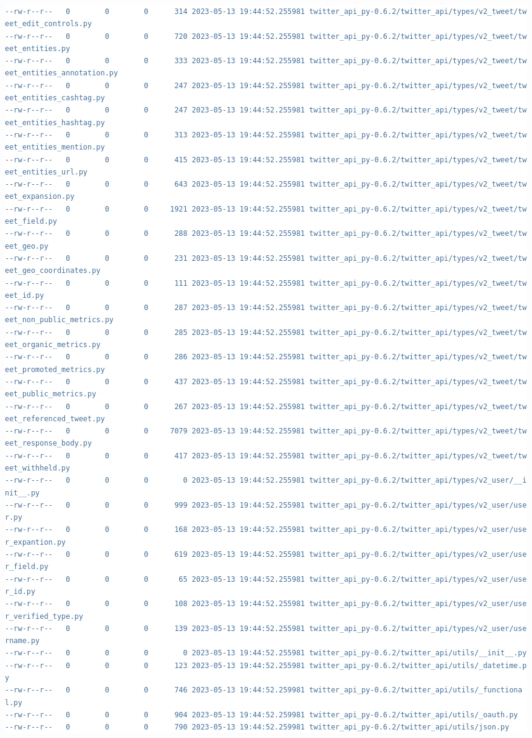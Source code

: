 ```diff
--rw-r--r--   0        0        0      314 2023-05-13 19:44:52.255981 twitter_api_py-0.6.2/twitter_api/types/v2_tweet/tweet_edit_controls.py
--rw-r--r--   0        0        0      720 2023-05-13 19:44:52.255981 twitter_api_py-0.6.2/twitter_api/types/v2_tweet/tweet_entities.py
--rw-r--r--   0        0        0      333 2023-05-13 19:44:52.255981 twitter_api_py-0.6.2/twitter_api/types/v2_tweet/tweet_entities_annotation.py
--rw-r--r--   0        0        0      247 2023-05-13 19:44:52.255981 twitter_api_py-0.6.2/twitter_api/types/v2_tweet/tweet_entities_cashtag.py
--rw-r--r--   0        0        0      247 2023-05-13 19:44:52.255981 twitter_api_py-0.6.2/twitter_api/types/v2_tweet/tweet_entities_hashtag.py
--rw-r--r--   0        0        0      313 2023-05-13 19:44:52.255981 twitter_api_py-0.6.2/twitter_api/types/v2_tweet/tweet_entities_mention.py
--rw-r--r--   0        0        0      415 2023-05-13 19:44:52.255981 twitter_api_py-0.6.2/twitter_api/types/v2_tweet/tweet_entities_url.py
--rw-r--r--   0        0        0      643 2023-05-13 19:44:52.255981 twitter_api_py-0.6.2/twitter_api/types/v2_tweet/tweet_expansion.py
--rw-r--r--   0        0        0     1921 2023-05-13 19:44:52.255981 twitter_api_py-0.6.2/twitter_api/types/v2_tweet/tweet_field.py
--rw-r--r--   0        0        0      288 2023-05-13 19:44:52.255981 twitter_api_py-0.6.2/twitter_api/types/v2_tweet/tweet_geo.py
--rw-r--r--   0        0        0      231 2023-05-13 19:44:52.255981 twitter_api_py-0.6.2/twitter_api/types/v2_tweet/tweet_geo_coordinates.py
--rw-r--r--   0        0        0      111 2023-05-13 19:44:52.255981 twitter_api_py-0.6.2/twitter_api/types/v2_tweet/tweet_id.py
--rw-r--r--   0        0        0      287 2023-05-13 19:44:52.255981 twitter_api_py-0.6.2/twitter_api/types/v2_tweet/tweet_non_public_metrics.py
--rw-r--r--   0        0        0      285 2023-05-13 19:44:52.255981 twitter_api_py-0.6.2/twitter_api/types/v2_tweet/tweet_organic_metrics.py
--rw-r--r--   0        0        0      286 2023-05-13 19:44:52.255981 twitter_api_py-0.6.2/twitter_api/types/v2_tweet/tweet_promoted_metrics.py
--rw-r--r--   0        0        0      437 2023-05-13 19:44:52.255981 twitter_api_py-0.6.2/twitter_api/types/v2_tweet/tweet_public_metrics.py
--rw-r--r--   0        0        0      267 2023-05-13 19:44:52.255981 twitter_api_py-0.6.2/twitter_api/types/v2_tweet/tweet_referenced_tweet.py
--rw-r--r--   0        0        0     7079 2023-05-13 19:44:52.255981 twitter_api_py-0.6.2/twitter_api/types/v2_tweet/tweet_response_body.py
--rw-r--r--   0        0        0      417 2023-05-13 19:44:52.255981 twitter_api_py-0.6.2/twitter_api/types/v2_tweet/tweet_withheld.py
--rw-r--r--   0        0        0        0 2023-05-13 19:44:52.255981 twitter_api_py-0.6.2/twitter_api/types/v2_user/__init__.py
--rw-r--r--   0        0        0      999 2023-05-13 19:44:52.255981 twitter_api_py-0.6.2/twitter_api/types/v2_user/user.py
--rw-r--r--   0        0        0      168 2023-05-13 19:44:52.255981 twitter_api_py-0.6.2/twitter_api/types/v2_user/user_expantion.py
--rw-r--r--   0        0        0      619 2023-05-13 19:44:52.255981 twitter_api_py-0.6.2/twitter_api/types/v2_user/user_field.py
--rw-r--r--   0        0        0       65 2023-05-13 19:44:52.255981 twitter_api_py-0.6.2/twitter_api/types/v2_user/user_id.py
--rw-r--r--   0        0        0      108 2023-05-13 19:44:52.255981 twitter_api_py-0.6.2/twitter_api/types/v2_user/user_verified_type.py
--rw-r--r--   0        0        0      139 2023-05-13 19:44:52.255981 twitter_api_py-0.6.2/twitter_api/types/v2_user/username.py
--rw-r--r--   0        0        0        0 2023-05-13 19:44:52.255981 twitter_api_py-0.6.2/twitter_api/utils/__init__.py
--rw-r--r--   0        0        0      123 2023-05-13 19:44:52.255981 twitter_api_py-0.6.2/twitter_api/utils/_datetime.py
--rw-r--r--   0        0        0      746 2023-05-13 19:44:52.259981 twitter_api_py-0.6.2/twitter_api/utils/_functional.py
--rw-r--r--   0        0        0      904 2023-05-13 19:44:52.259981 twitter_api_py-0.6.2/twitter_api/utils/_oauth.py
--rw-r--r--   0        0        0      790 2023-05-13 19:44:52.259981 twitter_api_py-0.6.2/twitter_api/utils/json.py
```